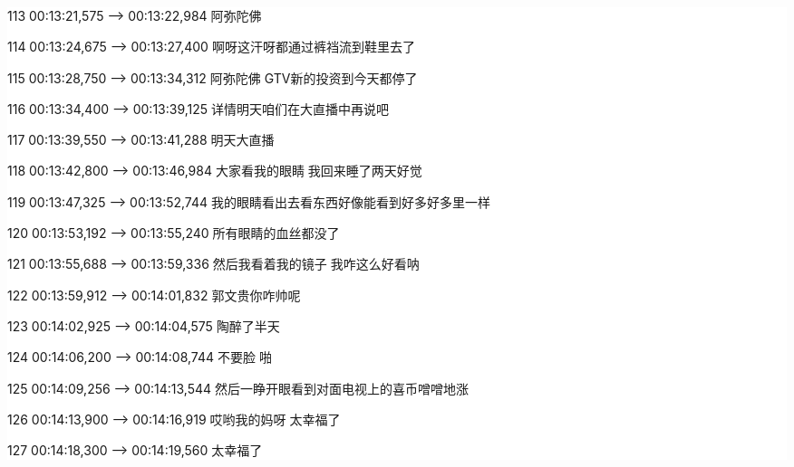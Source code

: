 113
00:13:21,575 –&gt; 00:13:22,984
阿弥陀佛
 
114
00:13:24,675 –&gt; 00:13:27,400
啊呀这汗呀都通过裤裆流到鞋里去了
 
115
00:13:28,750 –&gt; 00:13:34,312
阿弥陀佛 GTV新的投资到今天都停了
 
116
00:13:34,400 –&gt; 00:13:39,125
详情明天咱们在大直播中再说吧
 
117
00:13:39,550 –&gt; 00:13:41,288
明天大直播
 
118
00:13:42,800 –&gt; 00:13:46,984
大家看我的眼睛 我回来睡了两天好觉
 
119
00:13:47,325 –&gt; 00:13:52,744
我的眼睛看出去看东西好像能看到好多好多里一样
 
120
00:13:53,192 –&gt; 00:13:55,240
所有眼睛的血丝都没了
 
121
00:13:55,688 –&gt; 00:13:59,336
然后我看着我的镜子 我咋这么好看呐
 
122
00:13:59,912 –&gt; 00:14:01,832
郭文贵你咋帅呢
 
123
00:14:02,925 –&gt; 00:14:04,575
陶醉了半天
 
124
00:14:06,200 –&gt; 00:14:08,744
不要脸 啪
 
125
00:14:09,256 –&gt; 00:14:13,544
然后一睁开眼看到对面电视上的喜币噌噌地涨
 
126
00:14:13,900 –&gt; 00:14:16,919
哎哟我的妈呀 太幸福了
 
127
00:14:18,300 –&gt; 00:14:19,560
太幸福了
 